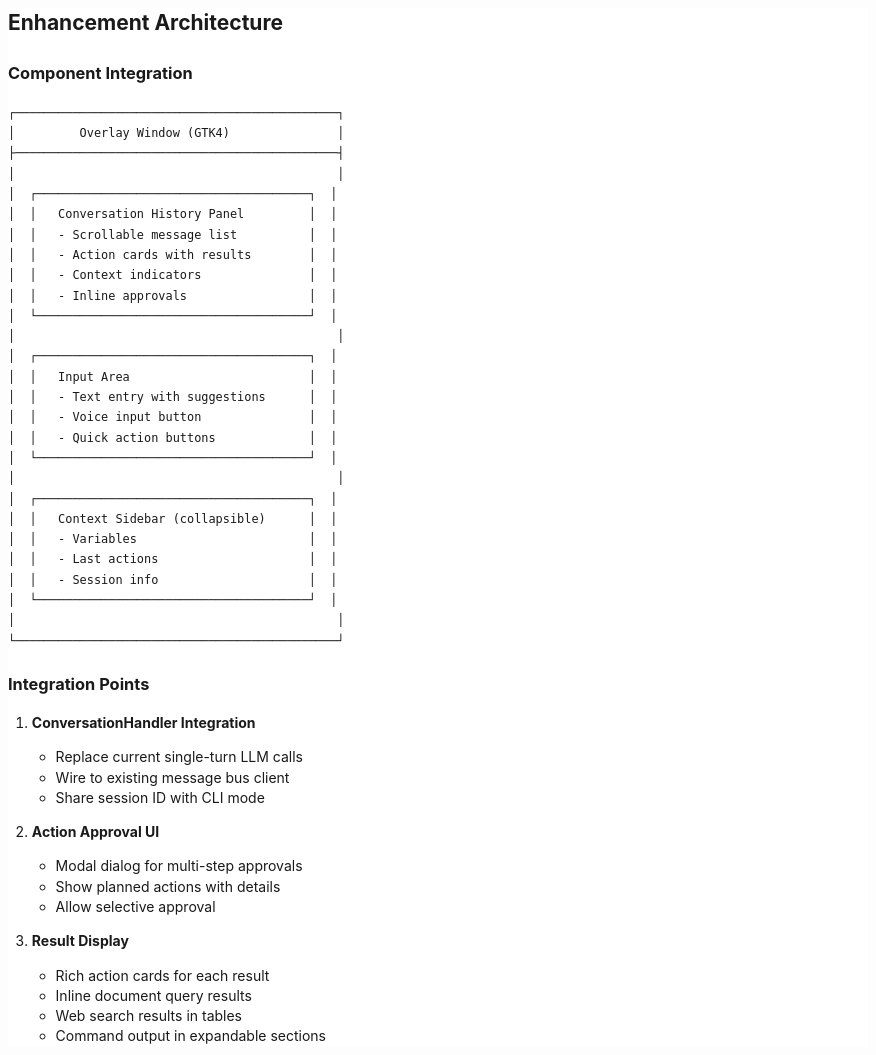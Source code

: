 ## Enhancement Architecture

### Component Integration

```
┌─────────────────────────────────────────────┐
│         Overlay Window (GTK4)               │
├─────────────────────────────────────────────┤
│                                             │
│  ┌──────────────────────────────────────┐  │
│  │   Conversation History Panel         │  │
│  │   - Scrollable message list          │  │
│  │   - Action cards with results        │  │
│  │   - Context indicators               │  │
│  │   - Inline approvals                 │  │
│  └──────────────────────────────────────┘  │
│                                             │
│  ┌──────────────────────────────────────┐  │
│  │   Input Area                         │  │
│  │   - Text entry with suggestions      │  │
│  │   - Voice input button               │  │
│  │   - Quick action buttons             │  │
│  └──────────────────────────────────────┘  │
│                                             │
│  ┌──────────────────────────────────────┐  │
│  │   Context Sidebar (collapsible)      │  │
│  │   - Variables                        │  │
│  │   - Last actions                     │  │
│  │   - Session info                     │  │
│  └──────────────────────────────────────┘  │
│                                             │
└─────────────────────────────────────────────┘
```

### Integration Points

1. **ConversationHandler Integration**
   - Replace current single-turn LLM calls
   - Wire to existing message bus client
   - Share session ID with CLI mode

2. **Action Approval UI**
   - Modal dialog for multi-step approvals
   - Show planned actions with details
   - Allow selective approval

3. **Result Display**
   - Rich action cards for each result
   - Inline document query results
   - Web search results in tables
   - Command output in expandable sections
